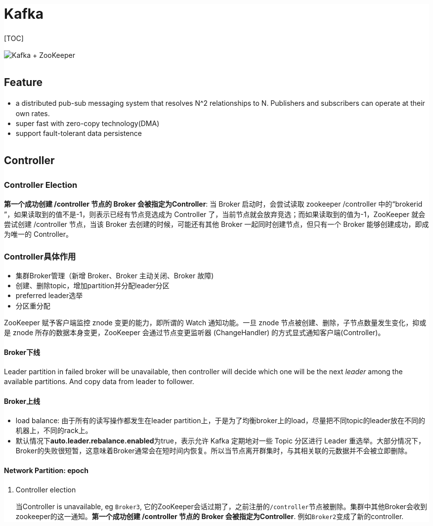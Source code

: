 # Kafka

[TOC]


![Kafka + ZooKeeper](https://img2020.cnblogs.com/blog/1450803/202007/1450803-20200727192317741-1175447985.png)  

## Feature

- a distributed pub-sub messaging system that resolves N^2 relationships to N. Publishers and subscribers can operate at their own rates.
- super fast with zero-copy technology(DMA)
- support fault-tolerant data persistence

## Controller



### Controller Election

**第一个成功创建 /controller 节点的 Broker 会被指定为Controller**: 当 Broker 启动时，会尝试读取 zookeeper /controller 中的“brokerid ”，如果读取到的值不是-1，则表示已经有节点竞选成为 Controller 了，当前节点就会放弃竞选；而如果读取到的值为-1，ZooKeeper 就会尝试创建 /controller 节点，当该 Broker 去创建的时候，可能还有其他 Broker 一起同时创建节点，但只有一个 Broker 能够创建成功，即成为唯一的 Controller。



### Controller具体作用

- 集群Broker管理（新增 Broker、Broker 主动关闭、Broker 故障)
- 创建、删除topic，增加partition并分配leader分区
- preferred leader选举
- 分区重分配



ZooKeeper 赋予客户端监控 znode 变更的能力，即所谓的 Watch 通知功能。一旦 znode 节点被创建、删除，子节点数量发生变化，抑或是 znode 所存的数据本身变更，ZooKeeper 会通过节点变更监听器 (ChangeHandler) 的方式显式通知客户端(Controller)。

#### Broker下线

Leader partition in failed broker will be unavailable, then controller will decide which one will be the next *leader* among the available partitions. And copy data from leader to follower.

#### Broker上线

- load balance: 由于所有的读写操作都发生在leader partition上，于是为了均衡broker上的load，尽量把不同topic的leader放在不同的机器上，不同的rack上。
- 默认情况下**auto.leader.rebalance.enabled**为true，表示允许 Kafka 定期地对一些 Topic 分区进行
  Leader 重选举。大部分情况下，Broker的失败很短暂，这意味着Broker通常会在短时间内恢复。所以当节点离开群集时，与其相关联的元数据并不会被立即删除。

#### Network Partition: epoch

1. Controller election

   当Controller is unavailable, eg `Broker3`, 它的ZooKeeper会话过期了，之前注册的`/controller`节点被删除。集群中其他Broker会收到zookeeper的这一通知。**第一个成功创建 /controller 节点的 Broker 会被指定为Controller**. 例如`Broker2`变成了新的controller.
